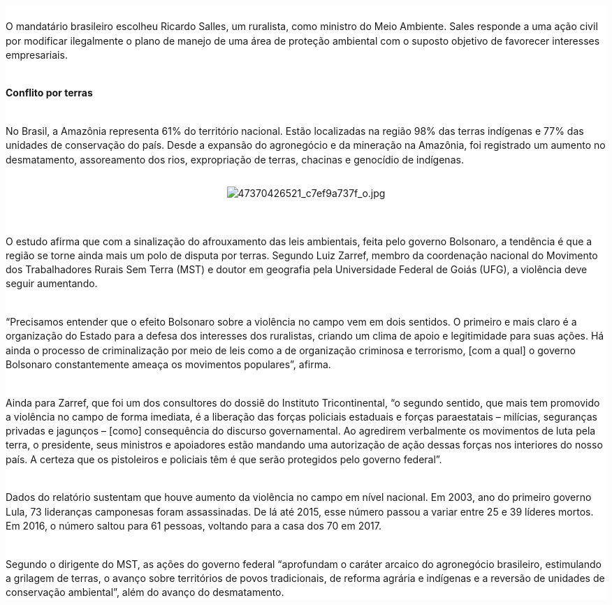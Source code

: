 <p><br />
O mandat&aacute;rio brasileiro escolheu Ricardo Salles, um ruralista, como ministro do Meio Ambiente. Sales responde a uma a&ccedil;&atilde;o civil por modificar ilegalmente o plano de manejo de uma &aacute;rea de prote&ccedil;&atilde;o ambiental com o suposto objetivo de favorecer interesses empresariais.</p>

<p><br />
<strong>Conflito por terras</strong></p>

<p><br />
No Brasil, a Amaz&ocirc;nia representa 61% do territ&oacute;rio nacional. Est&atilde;o localizadas na regi&atilde;o 98% das terras ind&iacute;genas e 77% das unidades de conserva&ccedil;&atilde;o do pa&iacute;s. Desde a expans&atilde;o do agroneg&oacute;cio e da minera&ccedil;&atilde;o na Amaz&ocirc;nia, foi registrado um aumento no desmatamento, assoreamento dos rios, expropria&ccedil;&atilde;o de terras, chacinas e genoc&iacute;dio de ind&iacute;genas.</p>

<div style="text-align:center">
<figure class="image" style="display:inline-block"><img alt="47370426521_c7ef9a737f_o.jpg" height="937" src="//farm8.staticflickr.com/7828/33502861598_321e512264_b.jpg" width="600" />
<figcaption></figcaption>
</figure>
</div>

<p><br />
O estudo afirma que com a sinaliza&ccedil;&atilde;o do afrouxamento das leis ambientais, feita pelo governo Bolsonaro, a tend&ecirc;ncia &eacute; que a regi&atilde;o se torne ainda mais um polo de disputa por terras. Segundo Luiz Zarref, membro da coordena&ccedil;&atilde;o nacional do Movimento dos Trabalhadores Rurais Sem Terra (MST) e doutor em geografia pela Universidade Federal de Goi&aacute;s (UFG), a viol&ecirc;ncia deve seguir aumentando.&nbsp;</p>

<p><br />
&ldquo;Precisamos entender que o efeito Bolsonaro sobre a viol&ecirc;ncia no campo vem em dois sentidos. O primeiro e mais claro &eacute; a organiza&ccedil;&atilde;o do Estado para a defesa dos interesses dos ruralistas, criando um clima de apoio e legitimidade para suas a&ccedil;&otilde;es. H&aacute; ainda o processo de criminaliza&ccedil;&atilde;o por meio de leis como a de organiza&ccedil;&atilde;o criminosa e terrorismo, [com a qual] o governo Bolsonaro constantemente amea&ccedil;a os movimentos populares&rdquo;, afirma.</p>

<p><br />
Ainda para Zarref, que foi um dos consultores do dossi&ecirc; do Instituto Tricontinental, &ldquo;o segundo sentido, que mais tem promovido a viol&ecirc;ncia no campo de forma imediata, &eacute; a libera&ccedil;&atilde;o das for&ccedil;as policiais estaduais e for&ccedil;as paraestatais &ndash; mil&iacute;cias, seguran&ccedil;as privadas e jagun&ccedil;os &ndash; [como] consequ&ecirc;ncia do discurso governamental. Ao agredirem verbalmente os movimentos de luta pela terra, o presidente, seus ministros e apoiadores est&atilde;o mandando uma autoriza&ccedil;&atilde;o de a&ccedil;&atilde;o dessas for&ccedil;as nos interiores do nosso pa&iacute;s. A certeza que os pistoleiros e policiais t&ecirc;m &eacute; que ser&atilde;o protegidos pelo governo federal&rdquo;.&nbsp;</p>

<p><br />
Dados do relat&oacute;rio sustentam que houve aumento da viol&ecirc;ncia no campo em n&iacute;vel nacional. Em 2003, ano do primeiro governo Lula, 73 lideran&ccedil;as camponesas foram assassinadas. De l&aacute; at&eacute; 2015, esse n&uacute;mero passou a variar entre 25 e 39 l&iacute;deres mortos. Em 2016, o n&uacute;mero saltou para 61 pessoas, voltando para a casa dos 70 em 2017.&nbsp;</p>

<p><br />
Segundo o dirigente do MST, as a&ccedil;&otilde;es do governo federal &ldquo;aprofundam o car&aacute;ter arcaico do agroneg&oacute;cio brasileiro, estimulando a grilagem de terras, o avan&ccedil;o sobre territ&oacute;rios de povos tradicionais, de reforma agr&aacute;ria e ind&iacute;genas e a revers&atilde;o de unidades de conserva&ccedil;&atilde;o ambiental&rdquo;, al&eacute;m do avan&ccedil;o do desmatamento.</p>
